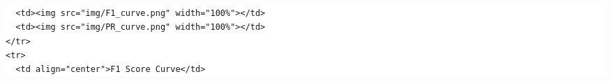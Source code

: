       <td><img src="img/F1_curve.png" width="100%"></td>
      <td><img src="img/PR_curve.png" width="100%"></td>
    </tr>
    <tr>
      <td align="center">F1 Score Curve</td>